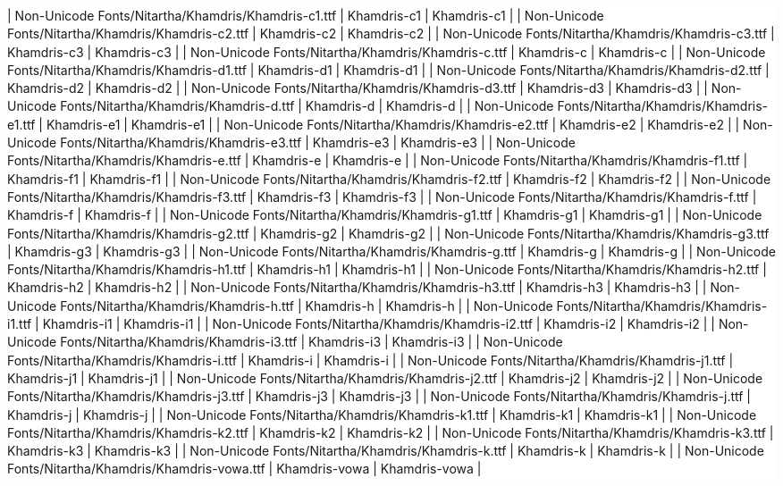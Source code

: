 | Non-Unicode Fonts/Nitartha/Khamdris/Khamdris-c1.ttf | Khamdris-c1 | Khamdris-c1 |
| Non-Unicode Fonts/Nitartha/Khamdris/Khamdris-c2.ttf | Khamdris-c2 | Khamdris-c2 |
| Non-Unicode Fonts/Nitartha/Khamdris/Khamdris-c3.ttf | Khamdris-c3 | Khamdris-c3 |
| Non-Unicode Fonts/Nitartha/Khamdris/Khamdris-c.ttf | Khamdris-c | Khamdris-c |
| Non-Unicode Fonts/Nitartha/Khamdris/Khamdris-d1.ttf | Khamdris-d1 | Khamdris-d1 |
| Non-Unicode Fonts/Nitartha/Khamdris/Khamdris-d2.ttf | Khamdris-d2 | Khamdris-d2 |
| Non-Unicode Fonts/Nitartha/Khamdris/Khamdris-d3.ttf | Khamdris-d3 | Khamdris-d3 |
| Non-Unicode Fonts/Nitartha/Khamdris/Khamdris-d.ttf | Khamdris-d | Khamdris-d |
| Non-Unicode Fonts/Nitartha/Khamdris/Khamdris-e1.ttf | Khamdris-e1 | Khamdris-e1 |
| Non-Unicode Fonts/Nitartha/Khamdris/Khamdris-e2.ttf | Khamdris-e2 | Khamdris-e2 |
| Non-Unicode Fonts/Nitartha/Khamdris/Khamdris-e3.ttf | Khamdris-e3 | Khamdris-e3 |
| Non-Unicode Fonts/Nitartha/Khamdris/Khamdris-e.ttf | Khamdris-e | Khamdris-e |
| Non-Unicode Fonts/Nitartha/Khamdris/Khamdris-f1.ttf | Khamdris-f1 | Khamdris-f1 |
| Non-Unicode Fonts/Nitartha/Khamdris/Khamdris-f2.ttf | Khamdris-f2 | Khamdris-f2 |
| Non-Unicode Fonts/Nitartha/Khamdris/Khamdris-f3.ttf | Khamdris-f3 | Khamdris-f3 |
| Non-Unicode Fonts/Nitartha/Khamdris/Khamdris-f.ttf | Khamdris-f | Khamdris-f |
| Non-Unicode Fonts/Nitartha/Khamdris/Khamdris-g1.ttf | Khamdris-g1 | Khamdris-g1 |
| Non-Unicode Fonts/Nitartha/Khamdris/Khamdris-g2.ttf | Khamdris-g2 | Khamdris-g2 |
| Non-Unicode Fonts/Nitartha/Khamdris/Khamdris-g3.ttf | Khamdris-g3 | Khamdris-g3 |
| Non-Unicode Fonts/Nitartha/Khamdris/Khamdris-g.ttf | Khamdris-g | Khamdris-g |
| Non-Unicode Fonts/Nitartha/Khamdris/Khamdris-h1.ttf | Khamdris-h1 | Khamdris-h1 |
| Non-Unicode Fonts/Nitartha/Khamdris/Khamdris-h2.ttf | Khamdris-h2 | Khamdris-h2 |
| Non-Unicode Fonts/Nitartha/Khamdris/Khamdris-h3.ttf | Khamdris-h3 | Khamdris-h3 |
| Non-Unicode Fonts/Nitartha/Khamdris/Khamdris-h.ttf | Khamdris-h | Khamdris-h |
| Non-Unicode Fonts/Nitartha/Khamdris/Khamdris-i1.ttf | Khamdris-i1 | Khamdris-i1 |
| Non-Unicode Fonts/Nitartha/Khamdris/Khamdris-i2.ttf | Khamdris-i2 | Khamdris-i2 |
| Non-Unicode Fonts/Nitartha/Khamdris/Khamdris-i3.ttf | Khamdris-i3 | Khamdris-i3 |
| Non-Unicode Fonts/Nitartha/Khamdris/Khamdris-i.ttf | Khamdris-i | Khamdris-i |
| Non-Unicode Fonts/Nitartha/Khamdris/Khamdris-j1.ttf | Khamdris-j1 | Khamdris-j1 |
| Non-Unicode Fonts/Nitartha/Khamdris/Khamdris-j2.ttf | Khamdris-j2 | Khamdris-j2 |
| Non-Unicode Fonts/Nitartha/Khamdris/Khamdris-j3.ttf | Khamdris-j3 | Khamdris-j3 |
| Non-Unicode Fonts/Nitartha/Khamdris/Khamdris-j.ttf | Khamdris-j | Khamdris-j |
| Non-Unicode Fonts/Nitartha/Khamdris/Khamdris-k1.ttf | Khamdris-k1 | Khamdris-k1 |
| Non-Unicode Fonts/Nitartha/Khamdris/Khamdris-k2.ttf | Khamdris-k2 | Khamdris-k2 |
| Non-Unicode Fonts/Nitartha/Khamdris/Khamdris-k3.ttf | Khamdris-k3 | Khamdris-k3 |
| Non-Unicode Fonts/Nitartha/Khamdris/Khamdris-k.ttf | Khamdris-k | Khamdris-k |
| Non-Unicode Fonts/Nitartha/Khamdris/Khamdris-vowa.ttf | Khamdris-vowa | Khamdris-vowa |
